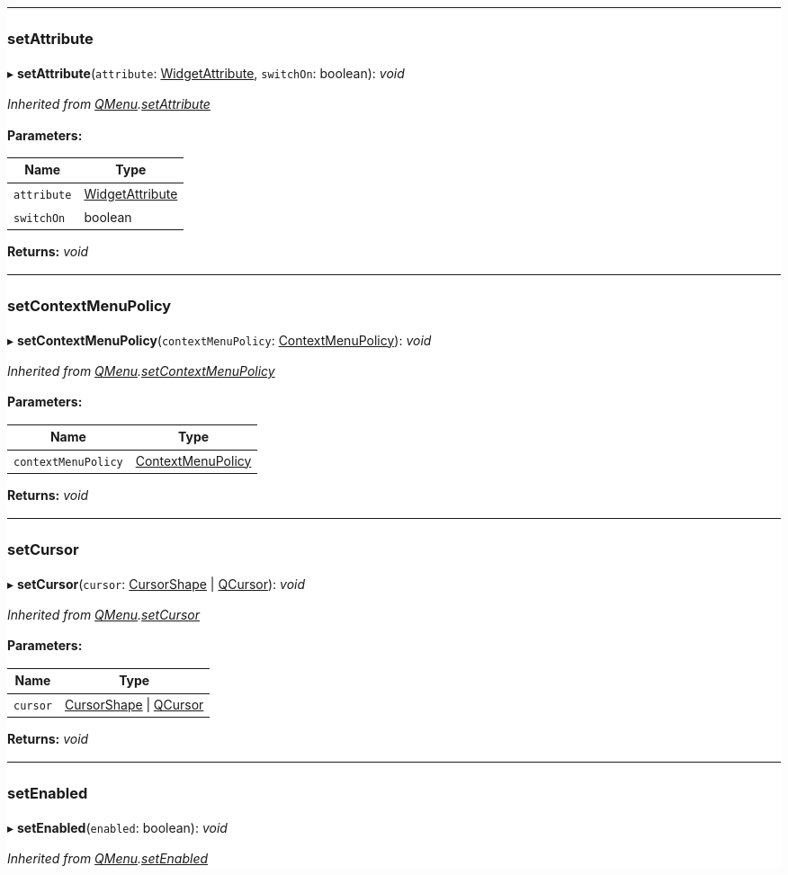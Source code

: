 ___

###  setAttribute

▸ **setAttribute**(`attribute`: [WidgetAttribute](../enums/widgetattribute.md), `switchOn`: boolean): *void*

*Inherited from [QMenu](qmenu.md).[setAttribute](qmenu.md#setattribute)*

**Parameters:**

Name | Type |
------ | ------ |
`attribute` | [WidgetAttribute](../enums/widgetattribute.md) |
`switchOn` | boolean |

**Returns:** *void*

___

###  setContextMenuPolicy

▸ **setContextMenuPolicy**(`contextMenuPolicy`: [ContextMenuPolicy](../enums/contextmenupolicy.md)): *void*

*Inherited from [QMenu](qmenu.md).[setContextMenuPolicy](qmenu.md#setcontextmenupolicy)*

**Parameters:**

Name | Type |
------ | ------ |
`contextMenuPolicy` | [ContextMenuPolicy](../enums/contextmenupolicy.md) |

**Returns:** *void*

___

###  setCursor

▸ **setCursor**(`cursor`: [CursorShape](../enums/cursorshape.md) | [QCursor](qcursor.md)): *void*

*Inherited from [QMenu](qmenu.md).[setCursor](qmenu.md#setcursor)*

**Parameters:**

Name | Type |
------ | ------ |
`cursor` | [CursorShape](../enums/cursorshape.md) &#124; [QCursor](qcursor.md) |

**Returns:** *void*

___

###  setEnabled

▸ **setEnabled**(`enabled`: boolean): *void*

*Inherited from [QMenu](qmenu.md).[setEnabled](qmenu.md#setenabled)*
